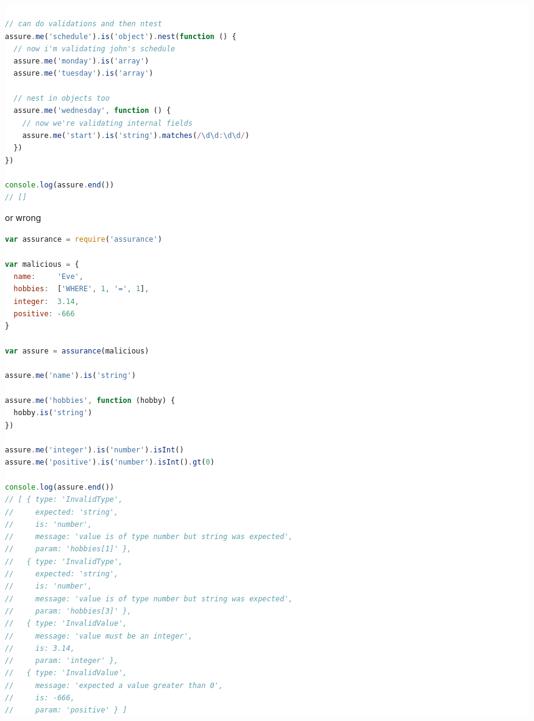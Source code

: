 ```javascript

// can do validations and then ntest
assure.me('schedule').is('object').nest(function () {
  // now i'm validating john's schedule
  assure.me('monday').is('array')
  assure.me('tuesday').is('array')

  // nest in objects too
  assure.me('wednesday', function () {
    // now we're validating internal fields
    assure.me('start').is('string').matches(/\d\d:\d\d/)
  })
})

console.log(assure.end())
// []

```

or wrong

```javascript
var assurance = require('assurance')

var malicious = {
  name:     'Eve',
  hobbies:  ['WHERE', 1, '=', 1],
  integer:  3.14,
  positive: -666
}

var assure = assurance(malicious)

assure.me('name').is('string')

assure.me('hobbies', function (hobby) {
  hobby.is('string')
})

assure.me('integer').is('number').isInt()
assure.me('positive').is('number').isInt().gt(0)

console.log(assure.end())
// [ { type: 'InvalidType',
//     expected: 'string',
//     is: 'number',
//     message: 'value is of type number but string was expected',
//     param: 'hobbies[1]' },
//   { type: 'InvalidType',
//     expected: 'string',
//     is: 'number',
//     message: 'value is of type number but string was expected',
//     param: 'hobbies[3]' },
//   { type: 'InvalidValue',
//     message: 'value must be an integer',
//     is: 3.14,
//     param: 'integer' },
//   { type: 'InvalidValue',
//     message: 'expected a value greater than 0',
//     is: -666,
//     param: 'positive' } ]
```


[single assurance instance]: https://github.com/danmilon/assurance/tree/master/lib/singleton.js
[Assurance object]: https://github.com/danmilon/assurance/blob/master/lib/Assurance.js